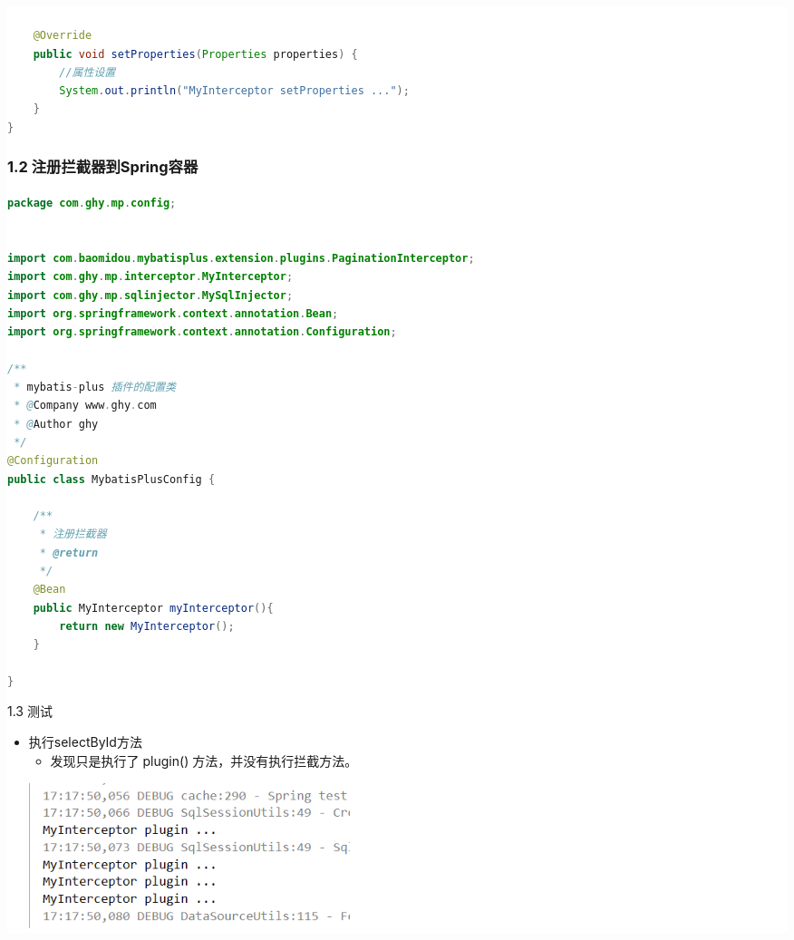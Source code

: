 ```java

    @Override
    public void setProperties(Properties properties) {
        //属性设置
        System.out.println("MyInterceptor setProperties ...");
    }
}

```

### 1.2 注册拦截器到Spring容器

```java
package com.ghy.mp.config;


import com.baomidou.mybatisplus.extension.plugins.PaginationInterceptor;
import com.ghy.mp.interceptor.MyInterceptor;
import com.ghy.mp.sqlinjector.MySqlInjector;
import org.springframework.context.annotation.Bean;
import org.springframework.context.annotation.Configuration;

/**
 * mybatis-plus 插件的配置类
 * @Company www.ghy.com
 * @Author ghy
 */
@Configuration
public class MybatisPlusConfig {

    /**
     * 注册拦截器
     * @return
     */
    @Bean
    public MyInterceptor myInterceptor(){
        return new MyInterceptor();
    }

}
```

1.3 测试

- 执行selectById方法
  - 发现只是执行了 plugin() 方法，并没有执行拦截方法。

<img src="pictures/image-20210331171759633.png" alt="image-20210331171759633" style="zoom:80%;" />
